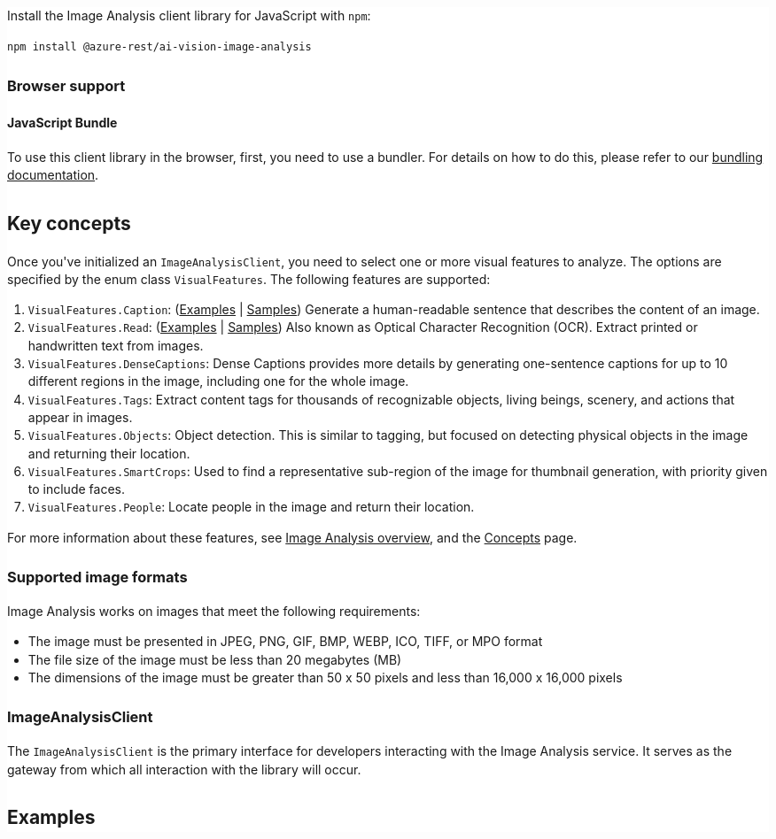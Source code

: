 Install the Image Analysis client library for JavaScript with `npm`:

```bash
npm install @azure-rest/ai-vision-image-analysis
```

### Browser support

#### JavaScript Bundle

To use this client library in the browser, first, you need to use a bundler. For details on how to do this, please refer to our [bundling documentation](https://aka.ms/AzureSDKBundling).

## Key concepts

Once you've initialized an `ImageAnalysisClient`, you need to select one or more visual features to analyze. The options are specified by the enum class `VisualFeatures`. The following features are supported:

1. `VisualFeatures.Caption`: ([Examples](#analyze-an-image-from-url) | [Samples](https://github.com/Azure/azure-sdk-for-js/tree/main/sdk/vision/ai-vision-image-analysis-rest/samples)) Generate a human-readable sentence that describes the content of an image.
1. `VisualFeatures.Read`: ([Examples](#extract-text-from-an-image-url) | [Samples](https://github.com/Azure/azure-sdk-for-js/tree/main/sdk/vision/ai-vision-image-analysis-rest/samples)) Also known as Optical Character Recognition (OCR). Extract printed or handwritten text from images.
1. `VisualFeatures.DenseCaptions`: Dense Captions provides more details by generating one-sentence captions for up to 10 different regions in the image, including one for the whole image.
1. `VisualFeatures.Tags`: Extract content tags for thousands of recognizable objects, living beings, scenery, and actions that appear in images.
1. `VisualFeatures.Objects`: Object detection. This is similar to tagging, but focused on detecting physical objects in the image and returning their location.
1. `VisualFeatures.SmartCrops`: Used to find a representative sub-region of the image for thumbnail generation, with priority given to include faces.
1. `VisualFeatures.People`: Locate people in the image and return their location.

For more information about these features, see [Image Analysis overview][image_analysis_overview], and the [Concepts][image_analysis_concepts] page.

### Supported image formats

Image Analysis works on images that meet the following requirements:

- The image must be presented in JPEG, PNG, GIF, BMP, WEBP, ICO, TIFF, or MPO format
- The file size of the image must be less than 20 megabytes (MB)
- The dimensions of the image must be greater than 50 x 50 pixels and less than 16,000 x 16,000 pixels

### ImageAnalysisClient

The `ImageAnalysisClient` is the primary interface for developers interacting with the Image Analysis service. It serves as the gateway from which all interaction with the library will occur.

## Examples


[image_analysis_overview]: https://learn.microsoft.com/azure/ai-services/computer-vision/overview-image-analysis?tabs=4-0
[image_analysis_concepts]: https://learn.microsoft.com/azure/ai-services/computer-vision/concept-tag-images-40
[vision_studio]: https://aka.ms/vision-studio/image-analysis
[azure_identity]: https://learn.microsoft.com/javascript/api/overview/azure/identity-readme
[azure_identity_dac]: https://learn.microsoft.com/javascript/api/@azure/identity/defaultazurecredential